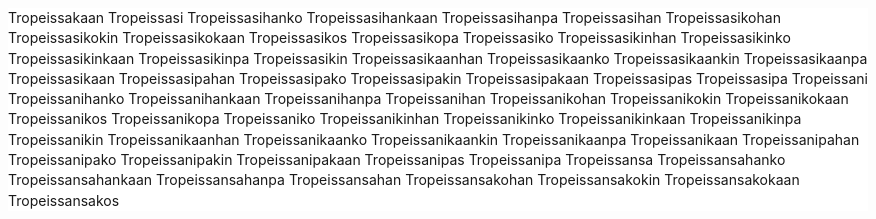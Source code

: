 Tropeissakaan
Tropeissasi
Tropeissasihanko
Tropeissasihankaan
Tropeissasihanpa
Tropeissasihan
Tropeissasikohan
Tropeissasikokin
Tropeissasikokaan
Tropeissasikos
Tropeissasikopa
Tropeissasiko
Tropeissasikinhan
Tropeissasikinko
Tropeissasikinkaan
Tropeissasikinpa
Tropeissasikin
Tropeissasikaanhan
Tropeissasikaanko
Tropeissasikaankin
Tropeissasikaanpa
Tropeissasikaan
Tropeissasipahan
Tropeissasipako
Tropeissasipakin
Tropeissasipakaan
Tropeissasipas
Tropeissasipa
Tropeissani
Tropeissanihanko
Tropeissanihankaan
Tropeissanihanpa
Tropeissanihan
Tropeissanikohan
Tropeissanikokin
Tropeissanikokaan
Tropeissanikos
Tropeissanikopa
Tropeissaniko
Tropeissanikinhan
Tropeissanikinko
Tropeissanikinkaan
Tropeissanikinpa
Tropeissanikin
Tropeissanikaanhan
Tropeissanikaanko
Tropeissanikaankin
Tropeissanikaanpa
Tropeissanikaan
Tropeissanipahan
Tropeissanipako
Tropeissanipakin
Tropeissanipakaan
Tropeissanipas
Tropeissanipa
Tropeissansa
Tropeissansahanko
Tropeissansahankaan
Tropeissansahanpa
Tropeissansahan
Tropeissansakohan
Tropeissansakokin
Tropeissansakokaan
Tropeissansakos